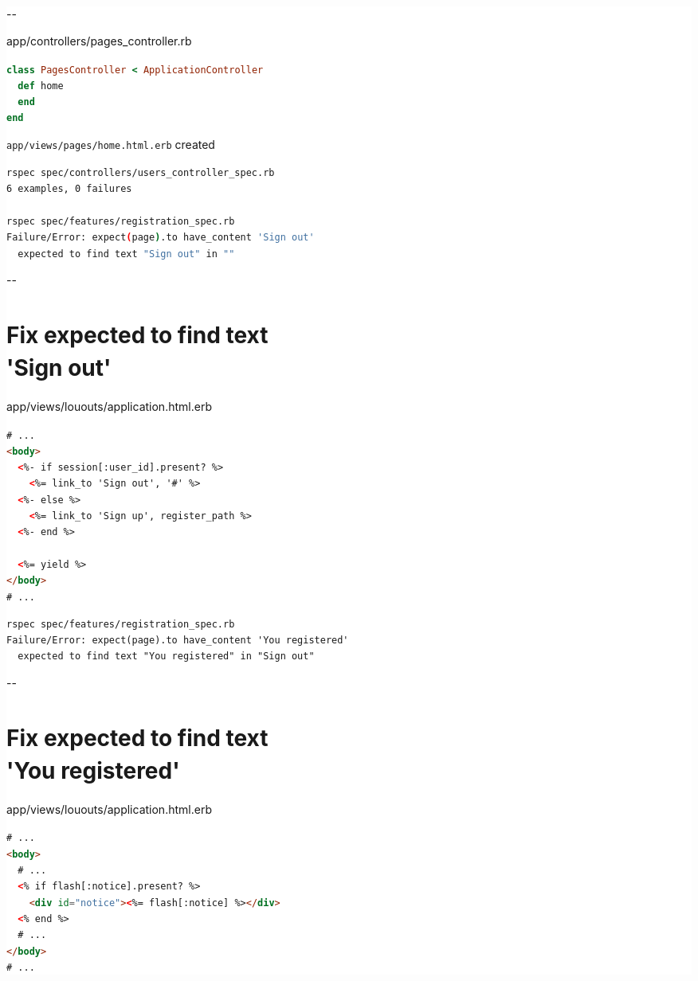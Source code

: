 --

app/controllers/pages_controller.rb 
```ruby
class PagesController < ApplicationController
  def home
  end
end
```

`app/views/pages/home.html.erb` created
```bash
rspec spec/controllers/users_controller_spec.rb
6 examples, 0 failures

rspec spec/features/registration_spec.rb
Failure/Error: expect(page).to have_content 'Sign out'
  expected to find text "Sign out" in ""
```


--

# Fix expected to find text <br> 'Sign out'

app/views/lououts/application.html.erb 
```html
# ...
<body>
  <%- if session[:user_id].present? %>
    <%= link_to 'Sign out', '#' %>
  <%- else %>
    <%= link_to 'Sign up', register_path %>
  <%- end %>

  <%= yield %>
</body>
# ...
```

```bash$
rspec spec/features/registration_spec.rb
Failure/Error: expect(page).to have_content 'You registered'
  expected to find text "You registered" in "Sign out"
```


--

# Fix expected to find text <br> 'You registered'

app/views/lououts/application.html.erb 
```html
# ...
<body>
  # ...
  <% if flash[:notice].present? %>
    <div id="notice"><%= flash[:notice] %></div>
  <% end %>
  # ...
</body>
# ...
```
